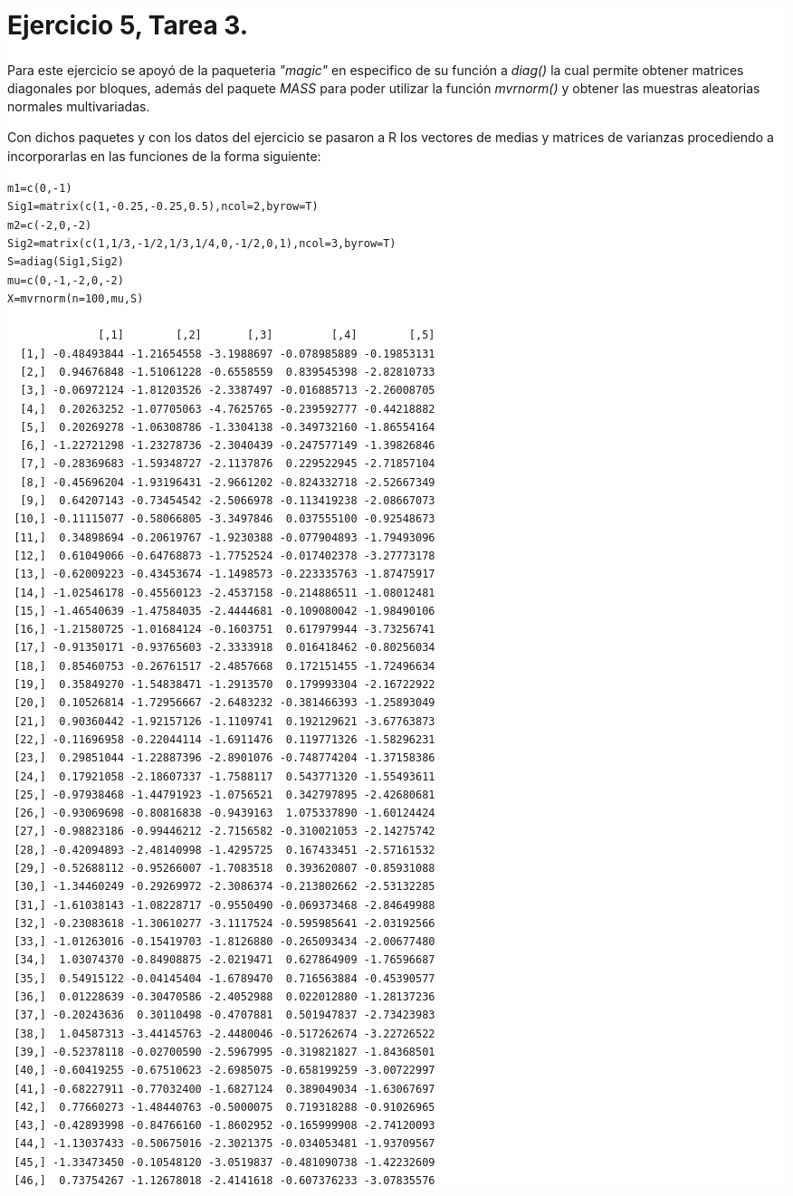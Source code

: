 # Ejercicio 5, Tarea 3.

Para este ejercicio se apoyó de la paqueteria *"magic"* en especifico de su función a *diag()* la cual permite obtener matrices diagonales por bloques, además del paquete *MASS* para poder utilizar la función *mvrnorm()* y obtener las muestras aleatorias normales multivariadas.

Con dichos paquetes y con los datos del ejercicio se pasaron a R los vectores de medias y matrices de varianzas procediendo a incorporarlas en las funciones de la forma siguiente:

    m1=c(0,-1)
    Sig1=matrix(c(1,-0.25,-0.25,0.5),ncol=2,byrow=T)
    m2=c(-2,0,-2)
    Sig2=matrix(c(1,1/3,-1/2,1/3,1/4,0,-1/2,0,1),ncol=3,byrow=T)
    S=adiag(Sig1,Sig2)
    mu=c(0,-1,-2,0,-2)
    X=mvrnorm(n=100,mu,S)

                  [,1]        [,2]       [,3]         [,4]        [,5]
      [1,] -0.48493844 -1.21654558 -3.1988697 -0.078985889 -0.19853131
      [2,]  0.94676848 -1.51061228 -0.6558559  0.839545398 -2.82810733
      [3,] -0.06972124 -1.81203526 -2.3387497 -0.016885713 -2.26008705
      [4,]  0.20263252 -1.07705063 -4.7625765 -0.239592777 -0.44218882
      [5,]  0.20269278 -1.06308786 -1.3304138 -0.349732160 -1.86554164
      [6,] -1.22721298 -1.23278736 -2.3040439 -0.247577149 -1.39826846
      [7,] -0.28369683 -1.59348727 -2.1137876  0.229522945 -2.71857104
      [8,] -0.45696204 -1.93196431 -2.9661202 -0.824332718 -2.52667349
      [9,]  0.64207143 -0.73454542 -2.5066978 -0.113419238 -2.08667073
     [10,] -0.11115077 -0.58066805 -3.3497846  0.037555100 -0.92548673
     [11,]  0.34898694 -0.20619767 -1.9230388 -0.077904893 -1.79493096
     [12,]  0.61049066 -0.64768873 -1.7752524 -0.017402378 -3.27773178
     [13,] -0.62009223 -0.43453674 -1.1498573 -0.223335763 -1.87475917
     [14,] -1.02546178 -0.45560123 -2.4537158 -0.214886511 -1.08012481
     [15,] -1.46540639 -1.47584035 -2.4444681 -0.109080042 -1.98490106
     [16,] -1.21580725 -1.01684124 -0.1603751  0.617979944 -3.73256741
     [17,] -0.91350171 -0.93765603 -2.3333918  0.016418462 -0.80256034
     [18,]  0.85460753 -0.26761517 -2.4857668  0.172151455 -1.72496634
     [19,]  0.35849270 -1.54838471 -1.2913570  0.179993304 -2.16722922
     [20,]  0.10526814 -1.72956667 -2.6483232 -0.381466393 -1.25893049
     [21,]  0.90360442 -1.92157126 -1.1109741  0.192129621 -3.67763873
     [22,] -0.11696958 -0.22044114 -1.6911476  0.119771326 -1.58296231
     [23,]  0.29851044 -1.22887396 -2.8901076 -0.748774204 -1.37158386
     [24,]  0.17921058 -2.18607337 -1.7588117  0.543771320 -1.55493611
     [25,] -0.97938468 -1.44791923 -1.0756521  0.342797895 -2.42680681
     [26,] -0.93069698 -0.80816838 -0.9439163  1.075337890 -1.60124424
     [27,] -0.98823186 -0.99446212 -2.7156582 -0.310021053 -2.14275742
     [28,] -0.42094893 -2.48140998 -1.4295725  0.167433451 -2.57161532
     [29,] -0.52688112 -0.95266007 -1.7083518  0.393620807 -0.85931088
     [30,] -1.34460249 -0.29269972 -2.3086374 -0.213802662 -2.53132285
     [31,] -1.61038143 -1.08228717 -0.9550490 -0.069373468 -2.84649988
     [32,] -0.23083618 -1.30610277 -3.1117524 -0.595985641 -2.03192566
     [33,] -1.01263016 -0.15419703 -1.8126880 -0.265093434 -2.00677480
     [34,]  1.03074370 -0.84908875 -2.0219471  0.627864909 -1.76596687
     [35,]  0.54915122 -0.04145404 -1.6789470  0.716563884 -0.45390577
     [36,]  0.01228639 -0.30470586 -2.4052988  0.022012880 -1.28137236
     [37,] -0.20243636  0.30110498 -0.4707881  0.501947837 -2.73423983
     [38,]  1.04587313 -3.44145763 -2.4480046 -0.517262674 -3.22726522
     [39,] -0.52378118 -0.02700590 -2.5967995 -0.319821827 -1.84368501
     [40,] -0.60419255 -0.67510623 -2.6985075 -0.658199259 -3.00722997
     [41,] -0.68227911 -0.77032400 -1.6827124  0.389049034 -1.63067697
     [42,]  0.77660273 -1.48440763 -0.5000075  0.719318288 -0.91026965
     [43,] -0.42893998 -0.84766160 -1.8602952 -0.165999908 -2.74120093
     [44,] -1.13037433 -0.50675016 -2.3021375 -0.034053481 -1.93709567
     [45,] -1.33473450 -0.10548120 -3.0519837 -0.481090738 -1.42232609
     [46,]  0.73754267 -1.12678018 -2.4141618 -0.607376233 -3.07835576